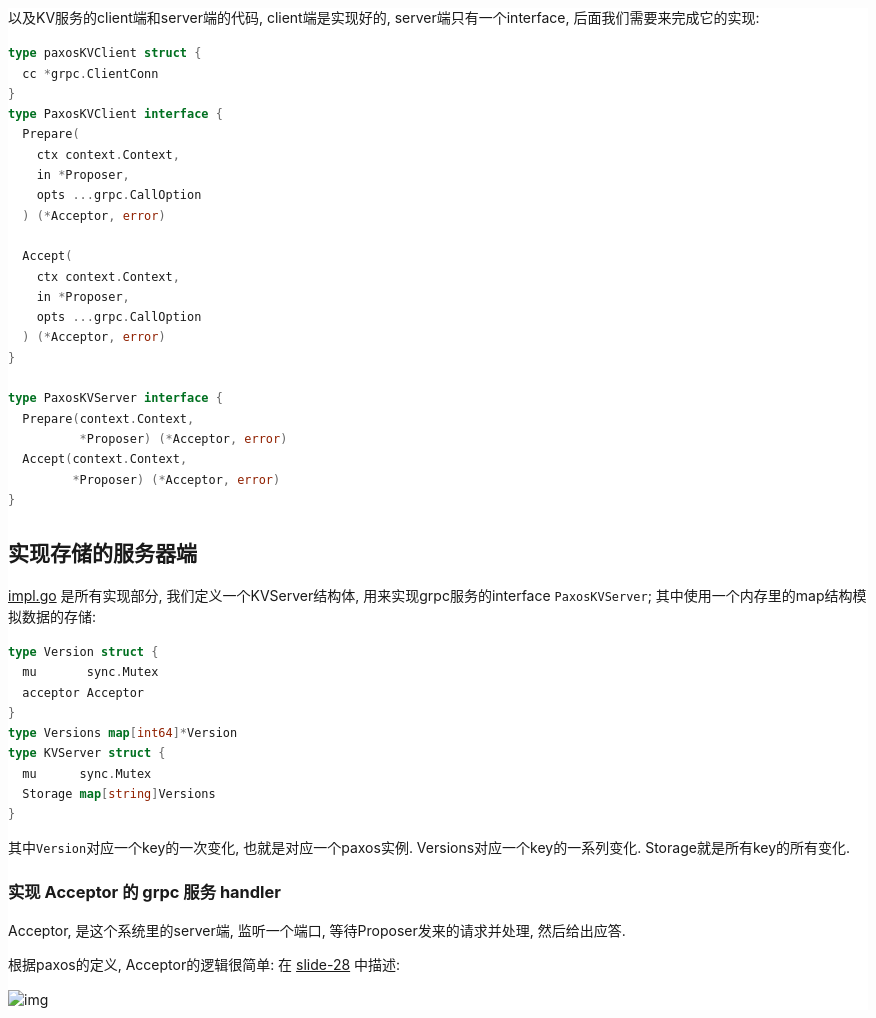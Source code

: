 以及KV服务的client端和server端的代码, client端是实现好的, server端只有一个interface, 后面我们需要来完成它的实现:

```go
type paxosKVClient struct {
  cc *grpc.ClientConn
}
type PaxosKVClient interface {
  Prepare(
    ctx context.Context,
    in *Proposer,
    opts ...grpc.CallOption
  ) (*Acceptor, error)

  Accept(
    ctx context.Context,
    in *Proposer,
    opts ...grpc.CallOption
  ) (*Acceptor, error)
}

type PaxosKVServer interface {
  Prepare(context.Context,
          *Proposer) (*Acceptor, error)
  Accept(context.Context,
         *Proposer) (*Acceptor, error)
}
```

## 实现存储的服务器端

[impl.go](https://github.com/openacid/paxoskv/blob/naive/paxoskv/impl.go) 是所有实现部分, 我们定义一个KVServer结构体, 用来实现grpc服务的interface `PaxosKVServer`; 其中使用一个内存里的map结构模拟数据的存储:

```go
type Version struct {
  mu       sync.Mutex
  acceptor Acceptor
}
type Versions map[int64]*Version
type KVServer struct {
  mu      sync.Mutex
  Storage map[string]Versions
}
```

其中`Version`对应一个key的一次变化, 也就是对应一个paxos实例. Versions对应一个key的一系列变化. Storage就是所有key的所有变化.

### 实现 Acceptor 的 grpc 服务 handler

Acceptor, 是这个系统里的server端, 监听一个端口, 等待Proposer发来的请求并处理, 然后给出应答.

根据paxos的定义, Acceptor的逻辑很简单: 在 [slide-28](https://blog.openacid.com/algo/paxos/#slide-28) 中描述:

![img](https://tva1.sinaimg.cn/large/0081Kckwly1gkcymfx2kxj30m80go76h.jpg)
